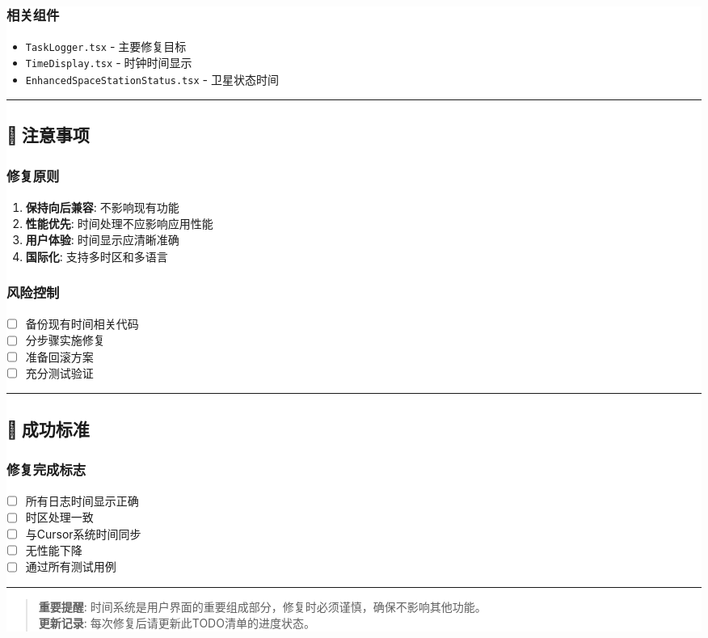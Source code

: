 ### 相关组件
- `TaskLogger.tsx` - 主要修复目标
- `TimeDisplay.tsx` - 时钟时间显示
- `EnhancedSpaceStationStatus.tsx` - 卫星状态时间

---

## 📝 注意事项

### 修复原则
1. **保持向后兼容**: 不影响现有功能
2. **性能优先**: 时间处理不应影响应用性能
3. **用户体验**: 时间显示应清晰准确
4. **国际化**: 支持多时区和多语言

### 风险控制
- [ ] 备份现有时间相关代码
- [ ] 分步骤实施修复
- [ ] 准备回滚方案
- [ ] 充分测试验证

---

## 🎯 成功标准

### 修复完成标志
- [ ] 所有日志时间显示正确
- [ ] 时区处理一致
- [ ] 与Cursor系统时间同步
- [ ] 无性能下降
- [ ] 通过所有测试用例

---

> **重要提醒**: 时间系统是用户界面的重要组成部分，修复时必须谨慎，确保不影响其他功能。  
> **更新记录**: 每次修复后请更新此TODO清单的进度状态。
